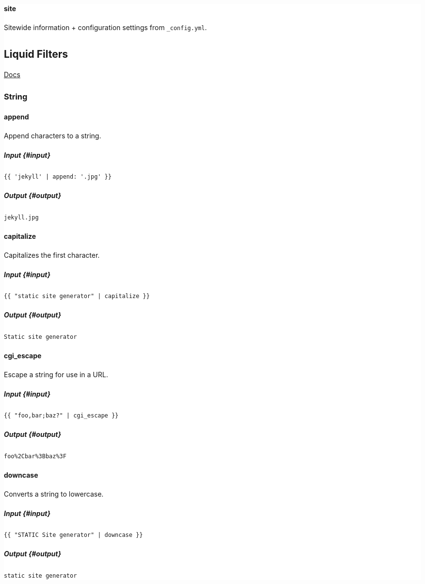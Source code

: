 #### site

Sitewide information + configuration settings from `_config.yml`.

Liquid Filters
--------------

[Docs](https://github.com/Shopify/liquid/wiki/Liquid-for-Designers)

### String

#### append

Append characters to a string.

##### Input {#input}

    {{ 'jekyll' | append: '.jpg' }}

##### Output {#output}

    jekyll.jpg

#### capitalize

Capitalizes the first character.

##### Input {#input}

    {{ "static site generator" | capitalize }}

##### Output {#output}

    Static site generator

#### cgi\_escape

Escape a string for use in a URL.

##### Input {#input}

    {{ "foo,bar;baz?" | cgi_escape }}

##### Output {#output}

    foo%2Cbar%3Bbaz%3F

#### downcase

Converts a string to lowercase.

##### Input {#input}

    {{ "STATIC Site generator" | downcase }}

##### Output {#output}

    static site generator
